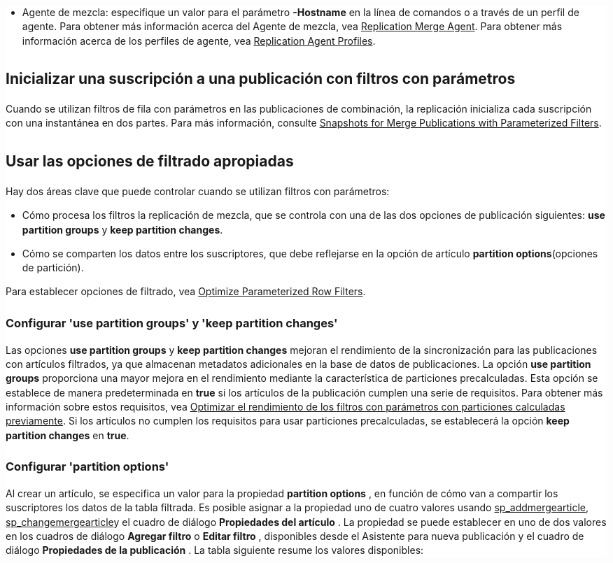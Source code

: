 -   Agente de mezcla: especifique un valor para el parámetro **-Hostname** en la línea de comandos o a través de un perfil de agente. Para obtener más información acerca del Agente de mezcla, vea [Replication Merge Agent](../../../relational-databases/replication/agents/replication-merge-agent.md). Para obtener más información acerca de los perfiles de agente, vea [Replication Agent Profiles](../../../relational-databases/replication/agents/replication-agent-profiles.md).  
  
## <a name="initializing-a-subscription-to-a-publication-with-parameterized-filters"></a>Inicializar una suscripción a una publicación con filtros con parámetros  
 Cuando se utilizan filtros de fila con parámetros en las publicaciones de combinación, la replicación inicializa cada suscripción con una instantánea en dos partes. Para más información, consulte [Snapshots for Merge Publications with Parameterized Filters](../../../relational-databases/replication/snapshots-for-merge-publications-with-parameterized-filters.md).  
  
## <a name="using-the-appropriate-filtering-options"></a>Usar las opciones de filtrado apropiadas  
 Hay dos áreas clave que puede controlar cuando se utilizan filtros con parámetros:  
  
-   Cómo procesa los filtros la replicación de mezcla, que se controla con una de las dos opciones de publicación siguientes: **use partition groups** y **keep partition changes**.  
  
-   Cómo se comparten los datos entre los suscriptores, que debe reflejarse en la opción de artículo **partition options**(opciones de partición).  
  
 Para establecer opciones de filtrado, vea [Optimize Parameterized Row Filters](../../../relational-databases/replication/publish/optimize-parameterized-row-filters.md).  
  
### <a name="setting-use-partition-groups-and-keep-partition-changes"></a>Configurar 'use partition groups' y 'keep partition changes'  
 Las opciones **use partition groups** y **keep partition changes** mejoran el rendimiento de la sincronización para las publicaciones con artículos filtrados, ya que almacenan metadatos adicionales en la base de datos de publicaciones. La opción **use partition groups** proporciona una mayor mejora en el rendimiento mediante la característica de particiones precalculadas. Esta opción se establece de manera predeterminada en **true** si los artículos de la publicación cumplen una serie de requisitos. Para obtener más información sobre estos requisitos, vea [Optimizar el rendimiento de los filtros con parámetros con particiones calculadas previamente](../../../relational-databases/replication/merge/parameterized-filters-optimize-for-precomputed-partitions.md). Si los artículos no cumplen los requisitos para usar particiones precalculadas, se establecerá la opción **keep partition changes** en **true**.  
  
### <a name="setting-partition-options"></a>Configurar 'partition options'  
 Al crear un artículo, se especifica un valor para la propiedad **partition options** , en función de cómo van a compartir los suscriptores los datos de la tabla filtrada. Es posible asignar a la propiedad uno de cuatro valores usando [sp_addmergearticle](../../../relational-databases/system-stored-procedures/sp-addmergearticle-transact-sql.md), [sp_changemergearticle](../../../relational-databases/system-stored-procedures/sp-changemergearticle-transact-sql.md)y el cuadro de diálogo **Propiedades del artículo** . La propiedad se puede establecer en uno de dos valores en los cuadros de diálogo **Agregar filtro** o **Editar filtro** , disponibles desde el Asistente para nueva publicación y el cuadro de diálogo **Propiedades de la publicación** . La tabla siguiente resume los valores disponibles:  
  
